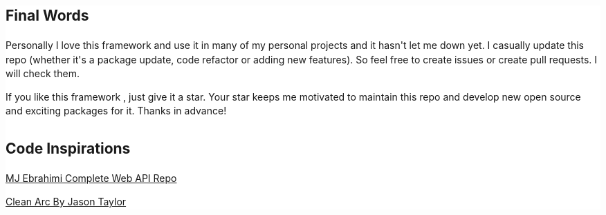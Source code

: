 ## Final Words

Personally I love this framework and use it in many of my personal projects and it hasn't let me down yet. I casually update this repo (whether it's a package update, code refactor or adding new features). So feel free to create issues or create pull requests. I will check them.

If you like this framework , just give it a star. Your star keeps me motivated to maintain this repo and develop new open source and exciting packages for it. Thanks in advance!

## Code Inspirations

[ MJ Ebrahimi Complete Web API Repo](https://github.com/mjebrahimi/AspNetCore-WebApi-Course)

[ Clean Arc By Jason Taylor](https://github.com/jasontaylordev/CleanArchitecture)
